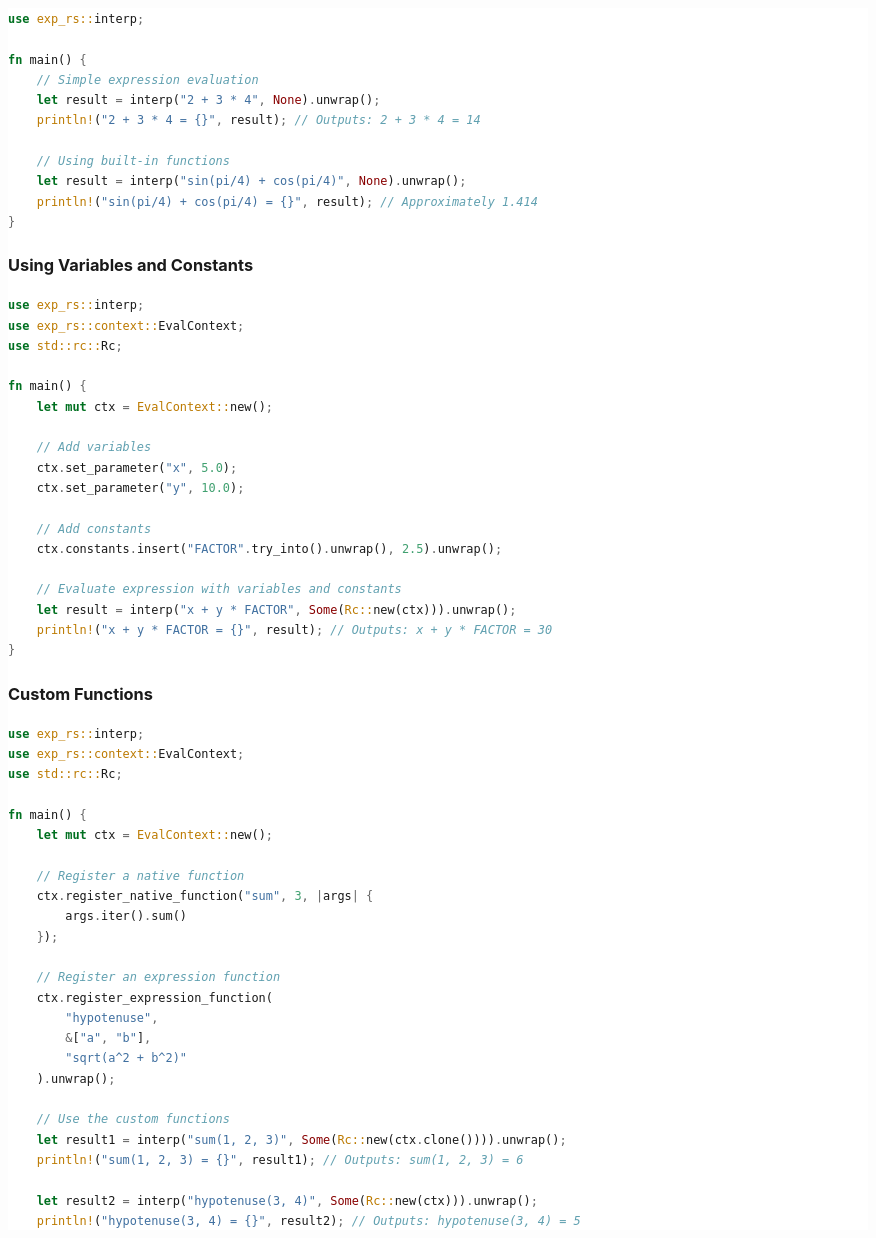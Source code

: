```rust
use exp_rs::interp;

fn main() {
    // Simple expression evaluation
    let result = interp("2 + 3 * 4", None).unwrap();
    println!("2 + 3 * 4 = {}", result); // Outputs: 2 + 3 * 4 = 14

    // Using built-in functions
    let result = interp("sin(pi/4) + cos(pi/4)", None).unwrap();
    println!("sin(pi/4) + cos(pi/4) = {}", result); // Approximately 1.414
}
```

### Using Variables and Constants

```rust
use exp_rs::interp;
use exp_rs::context::EvalContext;
use std::rc::Rc;

fn main() {
    let mut ctx = EvalContext::new();

    // Add variables
    ctx.set_parameter("x", 5.0);
    ctx.set_parameter("y", 10.0);

    // Add constants
    ctx.constants.insert("FACTOR".try_into().unwrap(), 2.5).unwrap();

    // Evaluate expression with variables and constants
    let result = interp("x + y * FACTOR", Some(Rc::new(ctx))).unwrap();
    println!("x + y * FACTOR = {}", result); // Outputs: x + y * FACTOR = 30
}
```

### Custom Functions

```rust
use exp_rs::interp;
use exp_rs::context::EvalContext;
use std::rc::Rc;

fn main() {
    let mut ctx = EvalContext::new();

    // Register a native function
    ctx.register_native_function("sum", 3, |args| {
        args.iter().sum()
    });

    // Register an expression function
    ctx.register_expression_function(
        "hypotenuse",
        &["a", "b"],
        "sqrt(a^2 + b^2)"
    ).unwrap();

    // Use the custom functions
    let result1 = interp("sum(1, 2, 3)", Some(Rc::new(ctx.clone()))).unwrap();
    println!("sum(1, 2, 3) = {}", result1); // Outputs: sum(1, 2, 3) = 6

    let result2 = interp("hypotenuse(3, 4)", Some(Rc::new(ctx))).unwrap();
    println!("hypotenuse(3, 4) = {}", result2); // Outputs: hypotenuse(3, 4) = 5
```
